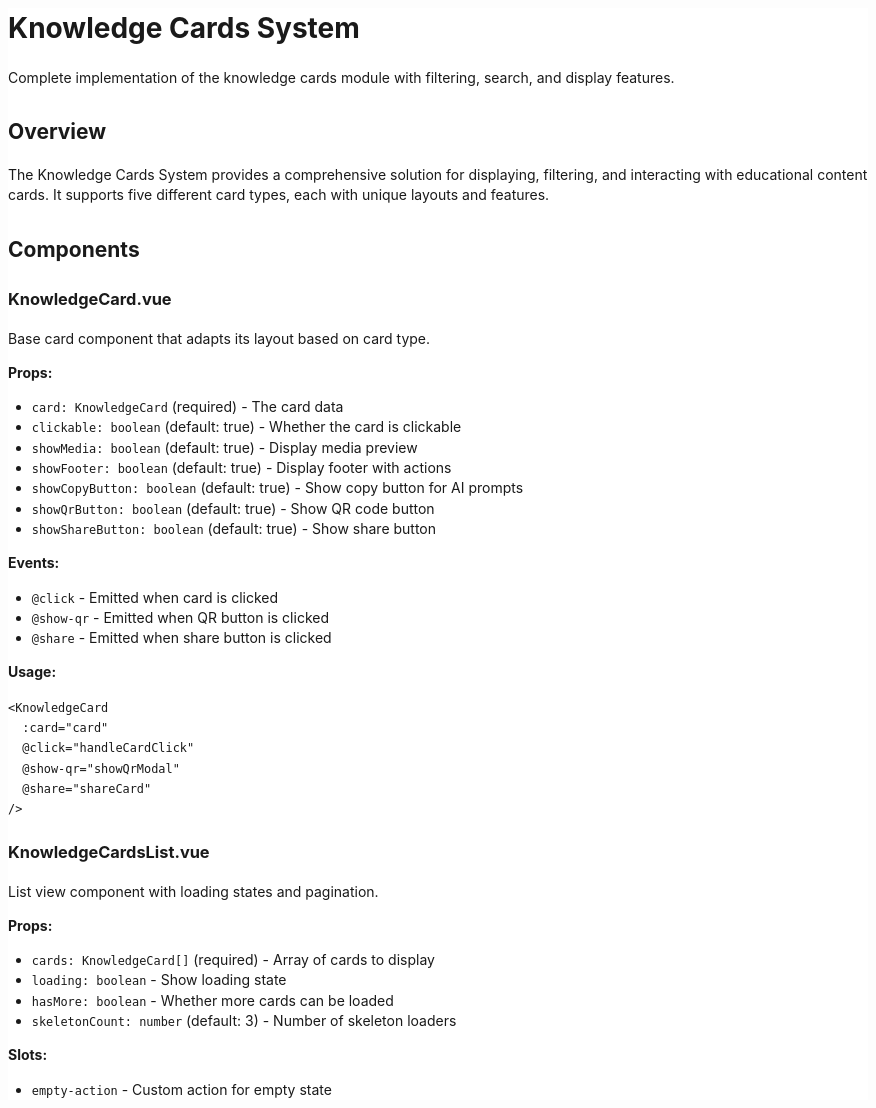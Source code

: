 # Knowledge Cards System

Complete implementation of the knowledge cards module with filtering, search, and display features.

## Overview

The Knowledge Cards System provides a comprehensive solution for displaying, filtering, and interacting with educational content cards. It supports five different card types, each with unique layouts and features.

## Components

### KnowledgeCard.vue

Base card component that adapts its layout based on card type.

**Props:**
- `card: KnowledgeCard` (required) - The card data
- `clickable: boolean` (default: true) - Whether the card is clickable
- `showMedia: boolean` (default: true) - Display media preview
- `showFooter: boolean` (default: true) - Display footer with actions
- `showCopyButton: boolean` (default: true) - Show copy button for AI prompts
- `showQrButton: boolean` (default: true) - Show QR code button
- `showShareButton: boolean` (default: true) - Show share button

**Events:**
- `@click` - Emitted when card is clicked
- `@show-qr` - Emitted when QR button is clicked
- `@share` - Emitted when share button is clicked

**Usage:**
```vue
<KnowledgeCard
  :card="card"
  @click="handleCardClick"
  @show-qr="showQrModal"
  @share="shareCard"
/>
```

### KnowledgeCardsList.vue

List view component with loading states and pagination.

**Props:**
- `cards: KnowledgeCard[]` (required) - Array of cards to display
- `loading: boolean` - Show loading state
- `hasMore: boolean` - Whether more cards can be loaded
- `skeletonCount: number` (default: 3) - Number of skeleton loaders

**Slots:**
- `empty-action` - Custom action for empty state
